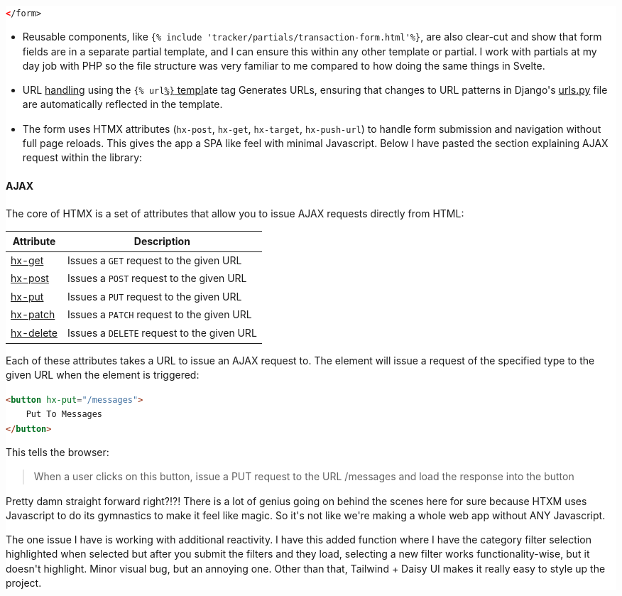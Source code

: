 ```xml
</form>
```

* Reusable components, like `{% include 'tracker/partials/transaction-form.html'%}`, are also clear-cut and show that form fields are in a separate partial template, and I can ensure this within any other template or partial. I work with partials at my day job with PHP so the file structure was very familiar to me compared to how doing the same things in Svelte.
    
* URL [handling](https://htmx.org/docs/#triggers) using the `{% url`[`%}` templ](https://htmx.org/docs/#triggers)ate tag Generates URLs, ensuring that changes to URL patterns in Django's [urls.py](http://urls.py) file are automatically reflected in the template.
    
* The form uses HTMX attributes (`hx-post`, `hx-get`, `hx-target`, `hx-push-url`) to handle form submission and navigation without full page reloads. This gives the app a SPA like feel with minimal Javascript. Below I have pasted the section explaining AJAX request within the library:
    

#### **AJAX**

The core of HTMX is a set of attributes that allow you to issue AJAX requests directly from HTML:

| Attribute | Description |
| --- | --- |
| [hx-get](https://htmx.org/attributes/hx-get/) | Issues a `GET` request to the given URL |
| [hx-post](https://htmx.org/attributes/hx-post/) | Issues a `POST` request to the given URL |
| [hx](https://htmx.org/attributes/hx-put/)[\-put](https://htmx.org/attributes/hx-get/) | Issues a `PUT` request to the given URL |
| [hx-patch](https://htmx.org/attributes/hx-patch/) | Issues a `PATCH` request to the given URL |
| [hx-](https://htmx.org/attributes/hx-put/)[del](https://htmx.org/attributes/hx-delete/)[ete](https://htmx.org/attributes/hx-post/) | Issues a `DELETE` request to the given URL |

Each of these attributes takes a URL to issue an AJAX request to. The element will issue a request of the specified type to the given URL when the element is triggered:

```html
<button hx-put="/messages">
    Put To Messages
</button>
```

This tells the browser:

> When a user clicks on this button, issue a PUT request to the URL /messages and load the response into the button

Pretty damn straight forward right?!?! There is a lot of genius going on behind the scenes here for sure because HTXM uses Javascript to do its gymnastics to make it feel like magic. So it's not like we're making a whole web app without ANY Javascript.

The one issue I have is working with additional reactivity. I have this added function where I have the category filter selection highlighted when selected but after you submit the filters and they load, selecting a new filter works functionality-wise, but it doesn't highlight. Minor visual bug, but an annoying one. Other than that, Tailwind + Daisy UI makes it really easy to style up the project.
